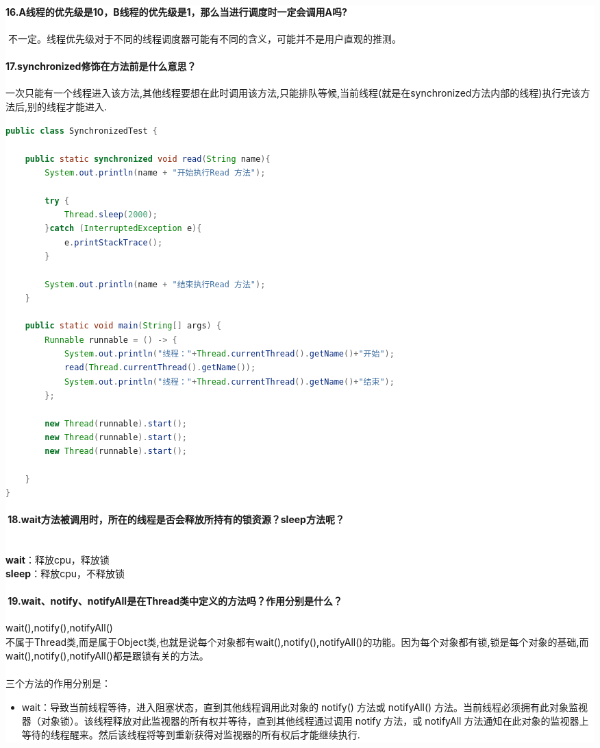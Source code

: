 
<a name="94cEC"></a>
#### 16.A线程的优先级是10，B线程的优先级是1，那么当进行调度时一定会调用A吗?
 不一定。线程优先级对于不同的线程调度器可能有不同的含义，可能并不是用户直观的推测。

<a name="y0J20"></a>
#### 17.synchronized修饰在方法前是什么意思？
一次只能有一个线程进入该方法,其他线程要想在此时调用该方法,只能排队等候,当前线程(就是在synchronized方法内部的线程)执行完该方法后,别的线程才能进入.
```java
public class SynchronizedTest {

    public static synchronized void read(String name){
        System.out.println(name + "开始执行Read 方法");

        try {
            Thread.sleep(2000);
        }catch (InterruptedException e){
            e.printStackTrace();
        }

        System.out.println(name + "结束执行Read 方法");
    }

    public static void main(String[] args) {
        Runnable runnable = () -> {
            System.out.println("线程："+Thread.currentThread().getName()+"开始");
            read(Thread.currentThread().getName());
            System.out.println("线程："+Thread.currentThread().getName()+"结束");
        };

        new Thread(runnable).start();
        new Thread(runnable).start();
        new Thread(runnable).start();

    }
}

```



<a name="Yciwf"></a>
####  18.wait方法被调用时，所在的线程是否会释放所持有的锁资源？sleep方法呢？

<br />**wait**：释放cpu，释放锁<br />**sleep**：释放cpu，不释放锁<br />

<a name="SI5wA"></a>
####  19.wait、notify、notifyAll是在Thread类中定义的方法吗？作用分别是什么？
wait(),notify(),notifyAll()<br />不属于Thread类,而是属于Object类,也就是说每个对象都有wait(),notify(),notifyAll()的功能。因为每个对象都有锁,锁是每个对象的基础,而wait(),notify(),notifyAll()都是跟锁有关的方法。<br />
<br />三个方法的作用分别是：

- wait：导致当前线程等待，进入阻塞状态，直到其他线程调用此对象的 notify() 方法或 notifyAll() 方法。当前线程必须拥有此对象监视器（对象锁）。该线程释放对此监视器的所有权并等待，直到其他线程通过调用 notify 方法，或 notifyAll 方法通知在此对象的监视器上等待的线程醒来。然后该线程将等到重新获得对监视器的所有权后才能继续执行.
